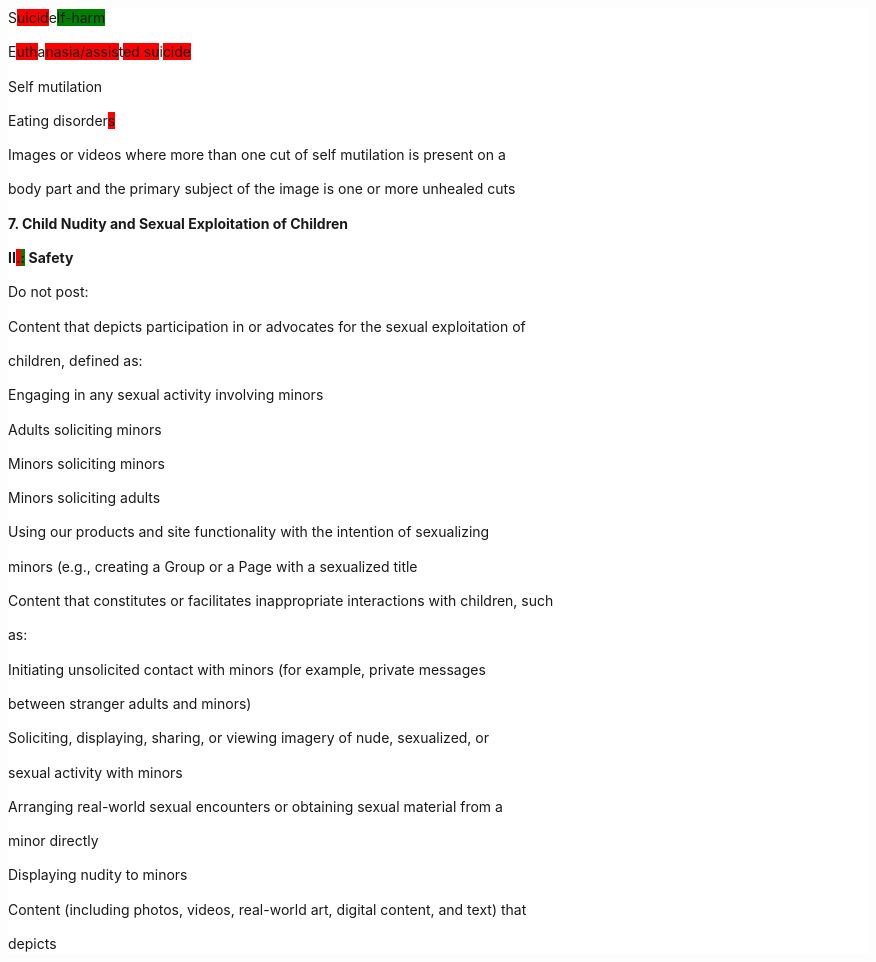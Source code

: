 S<span style="background-color: red;">uicid</span>e<span style="background-color: green;">lf-harm</span> 

E<span style="background-color: red;">uth</span>a<span style="background-color: red;">nasia/assis</span>t<span style="background-color: red;">ed su</span>i<span style="background-color: red;">cide 

Self mutilatio</span>n<span style="background-color: red;"> 

Eatin</span>g disorder<span style="background-color: red;">s 

Images or videos where more than one cut of self mutilation is present on a 

body part and the primary subject of the image is one or more unhealed cut</span>s 

 

**7. Child Nudity and Sexual Exploitation of Children** 

**II<span style="background-color: red;">.</span><span style="background-color: green;">:</span> Safety** 

Do not post: 

Content that depicts participation in or advocates for the sexual exploitation of 

children, defined as: 

Engaging in any sexual activity involving minors 

<span style="background-color: red;"> 

</span>Adults soliciting minors 

Minors soliciting minors 

Minors soliciting adults 

Using our products and site functionality with the intention of sexualizing 

minors (e.g., creating a Group or a Page with a sexualized title 

Content that constitutes or facilitates inappropriate interactions with children, such 

as: 

<span style="background-color: green;"> 

</span>Initiating unsolicited contact with minors (for example, private messages 

between stranger adults and minors) 

Soliciting, displaying, sharing, or viewing imagery of nude, sexualized, or 

sexual activity with minors 

Arranging real-world sexual encounters or obtaining sexual material from a 

minor directly 

Displaying nudity to minors 

Content (including photos, videos, real-world art, digital content, and text) that 

depicts 
